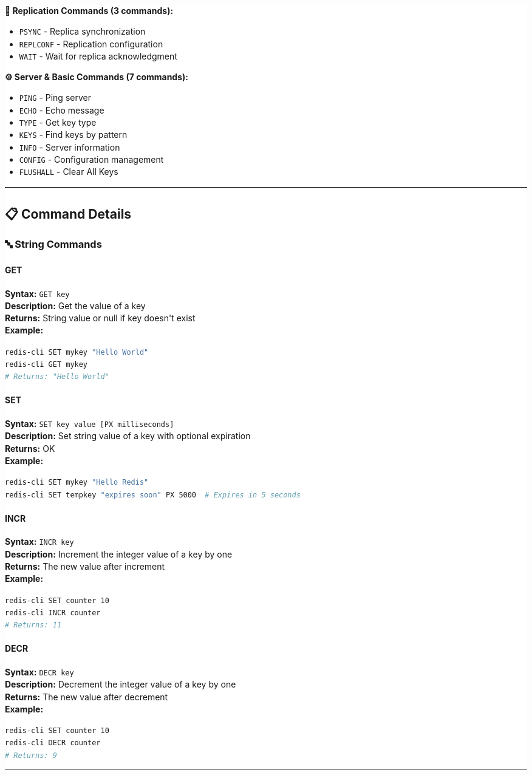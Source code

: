 **🔄 Replication Commands (3 commands):**
- `PSYNC` - Replica synchronization
- `REPLCONF` - Replication configuration
- `WAIT` - Wait for replica acknowledgment

**⚙️ Server & Basic Commands (7 commands):**
- `PING` - Ping server
- `ECHO` - Echo message
- `TYPE` - Get key type
- `KEYS` - Find keys by pattern
- `INFO` - Server information
- `CONFIG` - Configuration management
- `FLUSHALL` - Clear All Keys

---

## 📋 Command Details

### 🔤 String Commands

#### GET
**Syntax:** `GET key`  
**Description:** Get the value of a key  
**Returns:** String value or null if key doesn't exist  
**Example:**
```bash
redis-cli SET mykey "Hello World"
redis-cli GET mykey
# Returns: "Hello World"
```

#### SET
**Syntax:** `SET key value [PX milliseconds]`  
**Description:** Set string value of a key with optional expiration  
**Returns:** OK  
**Example:**
```bash
redis-cli SET mykey "Hello Redis"
redis-cli SET tempkey "expires soon" PX 5000  # Expires in 5 seconds
```

#### INCR
**Syntax:** `INCR key`  
**Description:** Increment the integer value of a key by one  
**Returns:** The new value after increment  
**Example:**
```bash
redis-cli SET counter 10
redis-cli INCR counter
# Returns: 11
```

#### DECR
**Syntax:** `DECR key`  
**Description:** Decrement the integer value of a key by one  
**Returns:** The new value after decrement  
**Example:**
```bash
redis-cli SET counter 10
redis-cli DECR counter
# Returns: 9
```

---